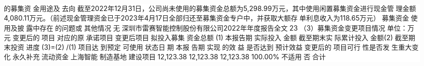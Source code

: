 的募集资
金用途及
去向
截至2022年12月31日，公司尚未使用的募集资金总额为5,298.99万元，其中使用闲置募集资金进行现金管
理金额4,080.11万元。（前述现金管理资金已于2023年4月17日全部归还至募集资金专户中，并获取大额存
单利息收入为118.65万元）
募集资金
使用及披
露中存在
的问题或
其他情况
无
深圳市雷赛智能控制股份有限公司2022年年度报告全文
23
（3）募集资金变更项目情况
单位：万元
变更后的
项目
对应的原
承诺项目
变更后项目
拟投入募集
资金总额
(1)
本报告期
实际投入
金额
截至期末实
际累计投入
金额(2)
截至期
末投资
进度
(3)=(2)
/(1)
项目达
到预定
可使用
状态日
期
本报
告期
实现
的效
益
是否达到
预计效益
变更后的
项目可行
性是否发
生重大变
化
永久补充
流动资金
上海智能
制造基地
建设项目
12,123.38
12,123.38
12,123.38
100.00%
不适用
否
合计